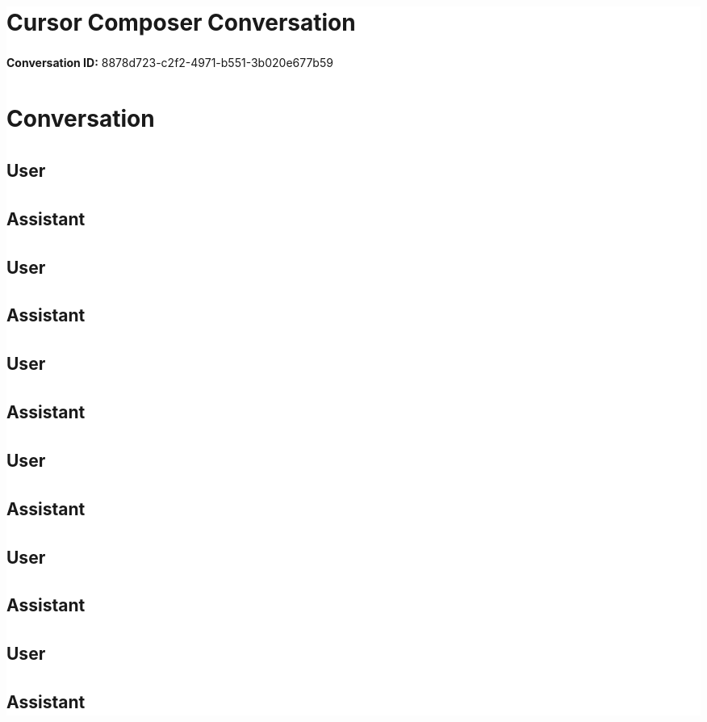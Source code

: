 # Cursor Composer Conversation

**Conversation ID:** 8878d723-c2f2-4971-b551-3b020e677b59

# Conversation

## User



## Assistant



## User



## Assistant



## User



## Assistant



## User



## Assistant



## User



## Assistant



## User



## Assistant
